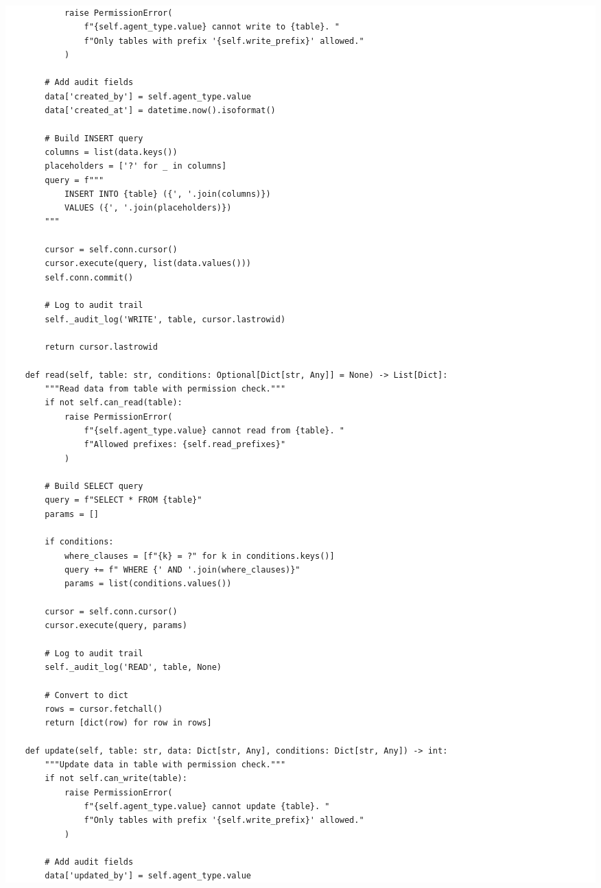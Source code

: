 ```
            raise PermissionError(
                f"{self.agent_type.value} cannot write to {table}. "
                f"Only tables with prefix '{self.write_prefix}' allowed."
            )

        # Add audit fields
        data['created_by'] = self.agent_type.value
        data['created_at'] = datetime.now().isoformat()

        # Build INSERT query
        columns = list(data.keys())
        placeholders = ['?' for _ in columns]
        query = f"""
            INSERT INTO {table} ({', '.join(columns)})
            VALUES ({', '.join(placeholders)})
        """

        cursor = self.conn.cursor()
        cursor.execute(query, list(data.values()))
        self.conn.commit()

        # Log to audit trail
        self._audit_log('WRITE', table, cursor.lastrowid)

        return cursor.lastrowid

    def read(self, table: str, conditions: Optional[Dict[str, Any]] = None) -> List[Dict]:
        """Read data from table with permission check."""
        if not self.can_read(table):
            raise PermissionError(
                f"{self.agent_type.value} cannot read from {table}. "
                f"Allowed prefixes: {self.read_prefixes}"
            )

        # Build SELECT query
        query = f"SELECT * FROM {table}"
        params = []

        if conditions:
            where_clauses = [f"{k} = ?" for k in conditions.keys()]
            query += f" WHERE {' AND '.join(where_clauses)}"
            params = list(conditions.values())

        cursor = self.conn.cursor()
        cursor.execute(query, params)

        # Log to audit trail
        self._audit_log('READ', table, None)

        # Convert to dict
        rows = cursor.fetchall()
        return [dict(row) for row in rows]

    def update(self, table: str, data: Dict[str, Any], conditions: Dict[str, Any]) -> int:
        """Update data in table with permission check."""
        if not self.can_write(table):
            raise PermissionError(
                f"{self.agent_type.value} cannot update {table}. "
                f"Only tables with prefix '{self.write_prefix}' allowed."
            )

        # Add audit fields
        data['updated_by'] = self.agent_type.value
```